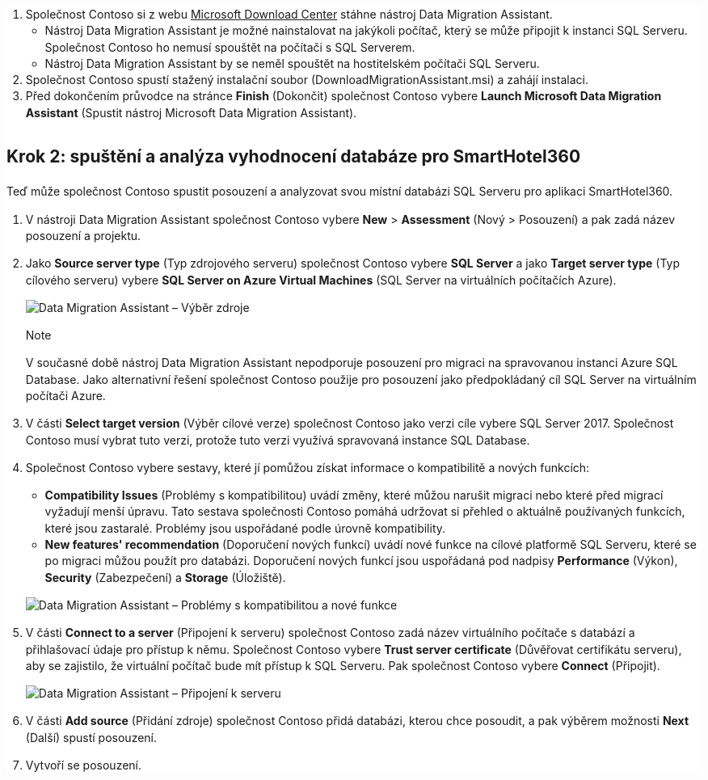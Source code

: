 1. Společnost Contoso si z webu [Microsoft Download Center](https://www.microsoft.com/download/details.aspx?id=53595) stáhne nástroj Data Migration Assistant.
    - Nástroj Data Migration Assistant je možné nainstalovat na jakýkoli počítač, který se může připojit k instanci SQL Serveru. Společnost Contoso ho nemusí spouštět na počítači s SQL Serverem.
    - Nástroj Data Migration Assistant by se neměl spouštět na hostitelském počítači SQL Serveru.
2. Společnost Contoso spustí stažený instalační soubor (DownloadMigrationAssistant.msi) a zahájí instalaci.
3. Před dokončením průvodce na stránce **Finish** (Dokončit) společnost Contoso vybere **Launch Microsoft Data Migration Assistant** (Spustit nástroj Microsoft Data Migration Assistant).

## <a name="step-2-run-and-analyze-the-database-assessment-for-smarthotel360"></a>Krok 2: spuštění a analýza vyhodnocení databáze pro SmartHotel360

Teď může společnost Contoso spustit posouzení a analyzovat svou místní databázi SQL Serveru pro aplikaci SmartHotel360.

1. V nástroji Data Migration Assistant společnost Contoso vybere **New** > **Assessment** (Nový > Posouzení) a pak zadá název posouzení a projektu.
2. Jako **Source server type** (Typ zdrojového serveru) společnost Contoso vybere **SQL Server** a jako **Target server type** (Typ cílového serveru) vybere **SQL Server on Azure Virtual Machines** (SQL Server na virtuálních počítačích Azure).

    ![Data Migration Assistant – Výběr zdroje](./media/contoso-migration-assessment/dma-assessment-1.png)

    > [!NOTE]
    > V současné době nástroj Data Migration Assistant nepodporuje posouzení pro migraci na spravovanou instanci Azure SQL Database. Jako alternativní řešení společnost Contoso použije pro posouzení jako předpokládaný cíl SQL Server na virtuálním počítači Azure.

3. V části **Select target version** (Výběr cílové verze) společnost Contoso jako verzi cíle vybere SQL Server 2017. Společnost Contoso musí vybrat tuto verzi, protože tuto verzi využívá spravovaná instance SQL Database.
4. Společnost Contoso vybere sestavy, které jí pomůžou získat informace o kompatibilitě a nových funkcích:
    - **Compatibility Issues** (Problémy s kompatibilitou) uvádí změny, které můžou narušit migraci nebo které před migrací vyžadují menší úpravu. Tato sestava společnosti Contoso pomáhá udržovat si přehled o aktuálně používaných funkcích, které jsou zastaralé. Problémy jsou uspořádané podle úrovně kompatibility.
    - **New features' recommendation** (Doporučení nových funkcí) uvádí nové funkce na cílové platformě SQL Serveru, které se po migraci můžou použít pro databázi. Doporučení nových funkcí jsou uspořádaná pod nadpisy **Performance** (Výkon), **Security** (Zabezpečení) a **Storage** (Úložiště).

    ![Data Migration Assistant – Problémy s kompatibilitou a nové funkce](./media/contoso-migration-assessment/dma-assessment-2.png)

5. V části **Connect to a server** (Připojení k serveru) společnost Contoso zadá název virtuálního počítače s databází a přihlašovací údaje pro přístup k němu. Společnost Contoso vybere **Trust server certificate** (Důvěřovat certifikátu serveru), aby se zajistilo, že virtuální počítač bude mít přístup k SQL Serveru. Pak společnost Contoso vybere **Connect** (Připojit).

    ![Data Migration Assistant – Připojení k serveru](./media/contoso-migration-assessment/dma-assessment-3.png)

6. V části **Add source** (Přidání zdroje) společnost Contoso přidá databázi, kterou chce posoudit, a pak výběrem možnosti **Next** (Další) spustí posouzení.
7. Vytvoří se posouzení.
